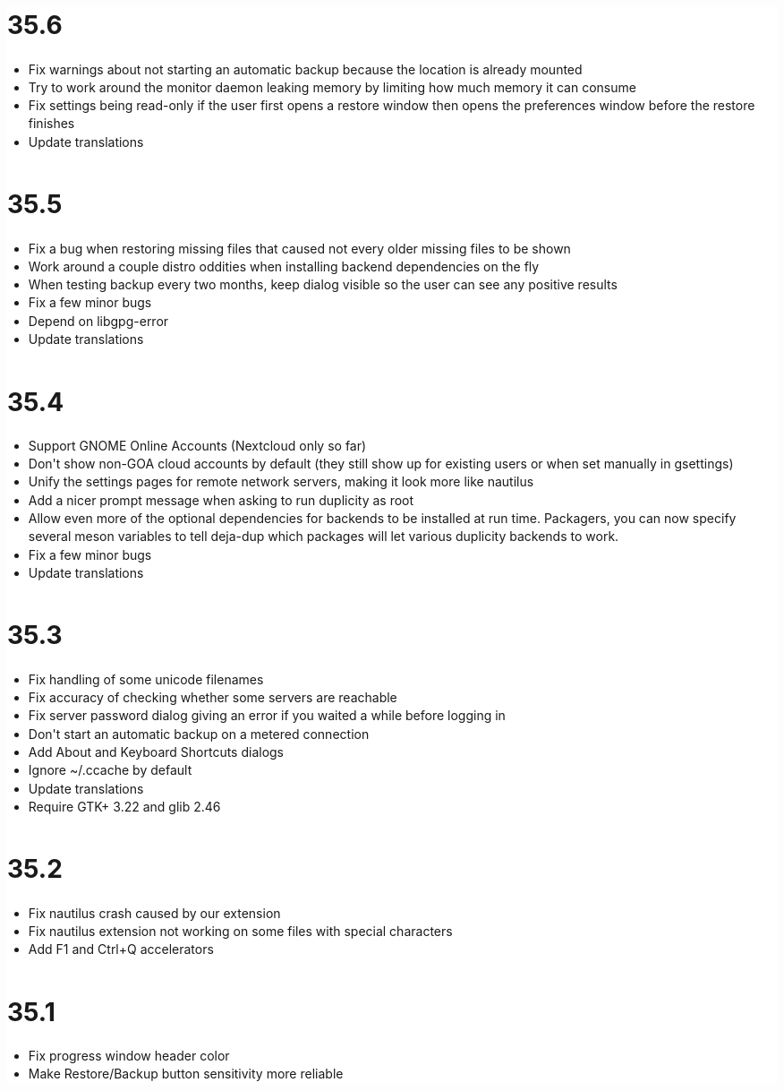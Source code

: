 # 35.6
- Fix warnings about not starting an automatic backup because the location is already mounted
- Try to work around the monitor daemon leaking memory by limiting how much memory it can consume
- Fix settings being read-only if the user first opens a restore window then opens the preferences window before the restore finishes
- Update translations

# 35.5
- Fix a bug when restoring missing files that caused not every older missing files to be shown
- Work around a couple distro oddities when installing backend dependencies on the fly
- When testing backup every two months, keep dialog visible so the user can see any positive results
- Fix a few minor bugs
- Depend on libgpg-error
- Update translations

# 35.4
- Support GNOME Online Accounts (Nextcloud only so far)
- Don't show non-GOA cloud accounts by default (they still show up for existing users or when set manually in gsettings)
- Unify the settings pages for remote network servers, making it look more like nautilus
- Add a nicer prompt message when asking to run duplicity as root
- Allow even more of the optional dependencies for backends to be installed at run time. Packagers, you can now specify several meson variables to tell deja-dup which packages will let various duplicity backends to work.
- Fix a few minor bugs
- Update translations

# 35.3
- Fix handling of some unicode filenames
- Fix accuracy of checking whether some servers are reachable
- Fix server password dialog giving an error if you waited a while before logging in
- Don't start an automatic backup on a metered connection
- Add About and Keyboard Shortcuts dialogs
- Ignore ~/.ccache by default
- Update translations
- Require GTK+ 3.22 and glib 2.46

# 35.2
- Fix nautilus crash caused by our extension
- Fix nautilus extension not working on some files with special characters
- Add F1 and Ctrl+Q accelerators

# 35.1
- Fix progress window header color
- Make Restore/Backup button sensitivity more reliable
